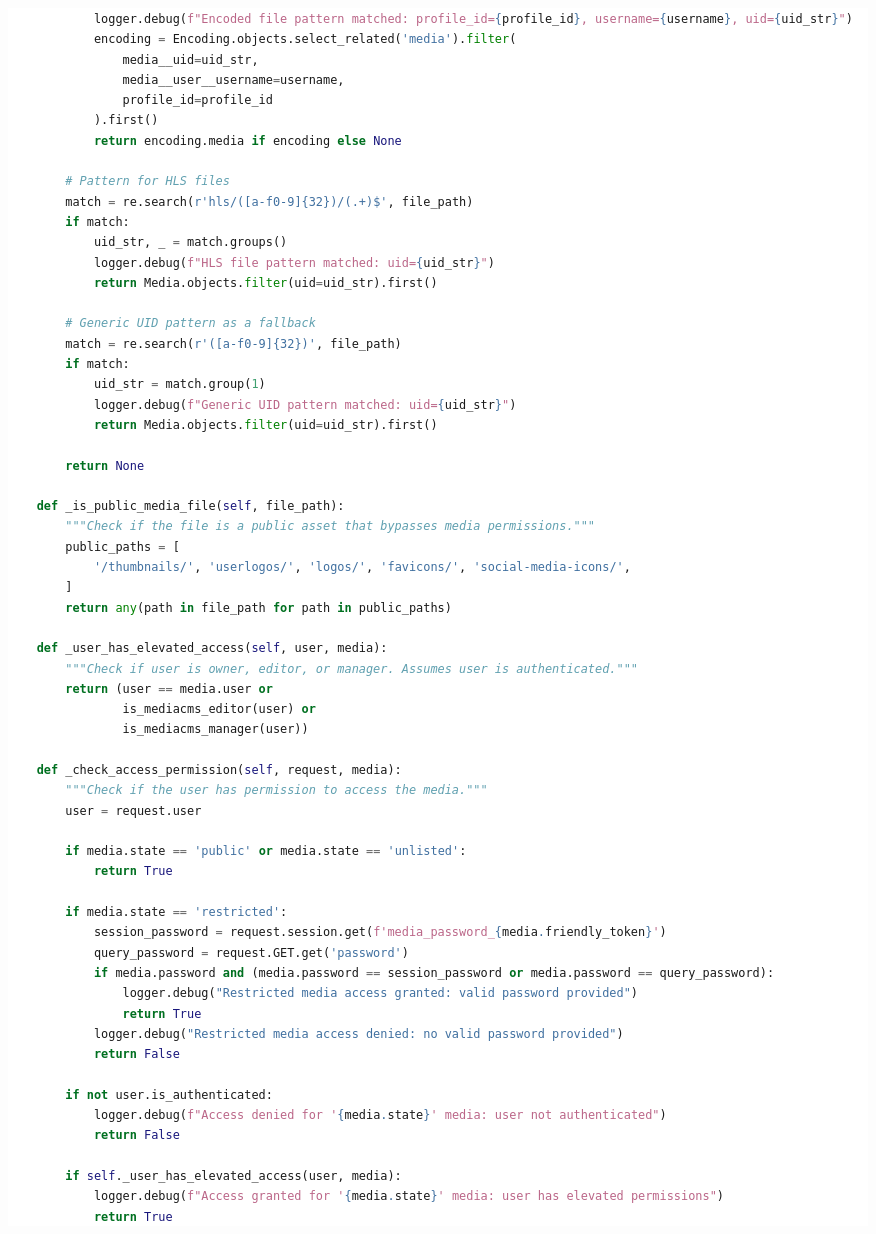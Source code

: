 ```python
            logger.debug(f"Encoded file pattern matched: profile_id={profile_id}, username={username}, uid={uid_str}")
            encoding = Encoding.objects.select_related('media').filter(
                media__uid=uid_str,
                media__user__username=username,
                profile_id=profile_id
            ).first()
            return encoding.media if encoding else None

        # Pattern for HLS files
        match = re.search(r'hls/([a-f0-9]{32})/(.+)$', file_path)
        if match:
            uid_str, _ = match.groups()
            logger.debug(f"HLS file pattern matched: uid={uid_str}")
            return Media.objects.filter(uid=uid_str).first()

        # Generic UID pattern as a fallback
        match = re.search(r'([a-f0-9]{32})', file_path)
        if match:
            uid_str = match.group(1)
            logger.debug(f"Generic UID pattern matched: uid={uid_str}")
            return Media.objects.filter(uid=uid_str).first()

        return None

    def _is_public_media_file(self, file_path):
        """Check if the file is a public asset that bypasses media permissions."""
        public_paths = [
            '/thumbnails/', 'userlogos/', 'logos/', 'favicons/', 'social-media-icons/',
        ]
        return any(path in file_path for path in public_paths)

    def _user_has_elevated_access(self, user, media):
        """Check if user is owner, editor, or manager. Assumes user is authenticated."""
        return (user == media.user or
                is_mediacms_editor(user) or
                is_mediacms_manager(user))

    def _check_access_permission(self, request, media):
        """Check if the user has permission to access the media."""
        user = request.user

        if media.state == 'public' or media.state == 'unlisted':
            return True

        if media.state == 'restricted':
            session_password = request.session.get(f'media_password_{media.friendly_token}')
            query_password = request.GET.get('password')
            if media.password and (media.password == session_password or media.password == query_password):
                logger.debug("Restricted media access granted: valid password provided")
                return True
            logger.debug("Restricted media access denied: no valid password provided")
            return False

        if not user.is_authenticated:
            logger.debug(f"Access denied for '{media.state}' media: user not authenticated")
            return False

        if self._user_has_elevated_access(user, media):
            logger.debug(f"Access granted for '{media.state}' media: user has elevated permissions")
            return True
```